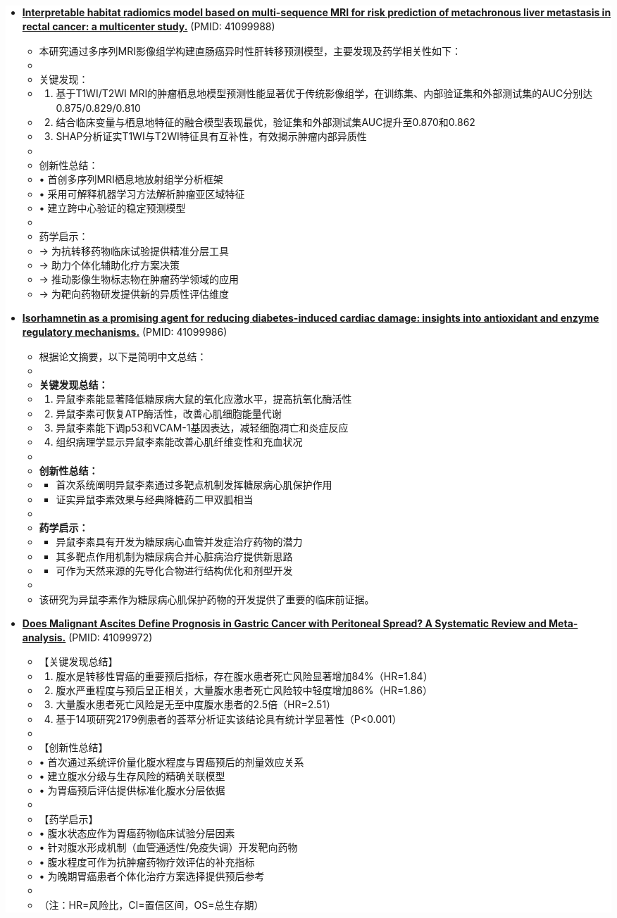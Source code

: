 *   **[Interpretable habitat radiomics model based on multi-sequence MRI for risk prediction of metachronous liver metastasis in rectal cancer: a multicenter study.](https://pubmed.ncbi.nlm.nih.gov/41099988/)** (PMID: 41099988)
    *   本研究通过多序列MRI影像组学构建直肠癌异时性肝转移预测模型，主要发现及药学相关性如下：
    *   
    *   关键发现：
    *   1. 基于T1WI/T2WI MRI的肿瘤栖息地模型预测性能显著优于传统影像组学，在训练集、内部验证集和外部测试集的AUC分别达0.875/0.829/0.810
    *   2. 结合临床变量与栖息地特征的融合模型表现最优，验证集和外部测试集AUC提升至0.870和0.862
    *   3. SHAP分析证实T1WI与T2WI特征具有互补性，有效揭示肿瘤内部异质性
    *   
    *   创新性总结：
    *   • 首创多序列MRI栖息地放射组学分析框架
    *   • 采用可解释机器学习方法解析肿瘤亚区域特征
    *   • 建立跨中心验证的稳定预测模型
    *   
    *   药学启示：
    *   → 为抗转移药物临床试验提供精准分层工具
    *   → 助力个体化辅助化疗方案决策
    *   → 推动影像生物标志物在肿瘤药学领域的应用
    *   → 为靶向药物研发提供新的异质性评估维度

*   **[Isorhamnetin as a promising agent for reducing diabetes-induced cardiac damage: insights into antioxidant and enzyme regulatory mechanisms.](https://pubmed.ncbi.nlm.nih.gov/41099986/)** (PMID: 41099986)
    *   根据论文摘要，以下是简明中文总结：
    *   
    *   **关键发现总结：**
    *   1. 异鼠李素能显著降低糖尿病大鼠的氧化应激水平，提高抗氧化酶活性
    *   2. 异鼠李素可恢复ATP酶活性，改善心肌细胞能量代谢
    *   3. 异鼠李素能下调p53和VCAM-1基因表达，减轻细胞凋亡和炎症反应
    *   4. 组织病理学显示异鼠李素能改善心肌纤维变性和充血状况
    *   
    *   **创新性总结：**
    *   - 首次系统阐明异鼠李素通过多靶点机制发挥糖尿病心肌保护作用
    *   - 证实异鼠李素效果与经典降糖药二甲双胍相当
    *   
    *   **药学启示：**
    *   - 异鼠李素具有开发为糖尿病心血管并发症治疗药物的潜力
    *   - 其多靶点作用机制为糖尿病合并心脏病治疗提供新思路
    *   - 可作为天然来源的先导化合物进行结构优化和剂型开发
    *   
    *   该研究为异鼠李素作为糖尿病心肌保护药物的开发提供了重要的临床前证据。

*   **[Does Malignant Ascites Define Prognosis in Gastric Cancer with Peritoneal Spread? A Systematic Review and Meta-analysis.](https://pubmed.ncbi.nlm.nih.gov/41099972/)** (PMID: 41099972)
    *   【关键发现总结】
    *   1. 腹水是转移性胃癌的重要预后指标，存在腹水患者死亡风险显著增加84%（HR=1.84）
    *   2. 腹水严重程度与预后呈正相关，大量腹水患者死亡风险较中轻度增加86%（HR=1.86）
    *   3. 大量腹水患者死亡风险是无至中度腹水患者的2.5倍（HR=2.51）
    *   4. 基于14项研究2179例患者的荟萃分析证实该结论具有统计学显著性（P<0.001）
    *   
    *   【创新性总结】
    *   • 首次通过系统评价量化腹水程度与胃癌预后的剂量效应关系
    *   • 建立腹水分级与生存风险的精确关联模型
    *   • 为胃癌预后评估提供标准化腹水分层依据
    *   
    *   【药学启示】
    *   • 腹水状态应作为胃癌药物临床试验分层因素
    *   • 针对腹水形成机制（血管通透性/免疫失调）开发靶向药物
    *   • 腹水程度可作为抗肿瘤药物疗效评估的补充指标
    *   • 为晚期胃癌患者个体化治疗方案选择提供预后参考
    *   
    *   （注：HR=风险比，CI=置信区间，OS=总生存期）
